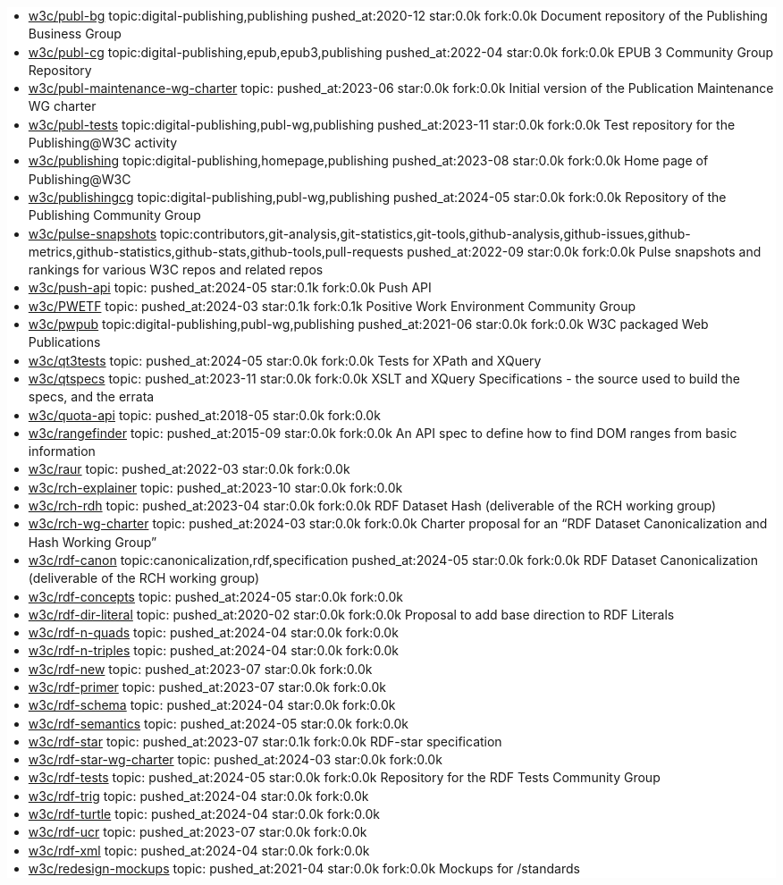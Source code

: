 - [w3c/publ-bg](https://github.com/w3c/publ-bg) topic:digital-publishing,publishing pushed_at:2020-12 star:0.0k fork:0.0k Document repository of the Publishing Business Group
- [w3c/publ-cg](https://github.com/w3c/publ-cg) topic:digital-publishing,epub,epub3,publishing pushed_at:2022-04 star:0.0k fork:0.0k EPUB 3 Community Group Repository
- [w3c/publ-maintenance-wg-charter](https://github.com/w3c/publ-maintenance-wg-charter) topic: pushed_at:2023-06 star:0.0k fork:0.0k Initial version of the Publication Maintenance WG charter
- [w3c/publ-tests](https://github.com/w3c/publ-tests) topic:digital-publishing,publ-wg,publishing pushed_at:2023-11 star:0.0k fork:0.0k Test repository for the Publishing@W3C activity
- [w3c/publishing](https://github.com/w3c/publishing) topic:digital-publishing,homepage,publishing pushed_at:2023-08 star:0.0k fork:0.0k Home page of Publishing@W3C
- [w3c/publishingcg](https://github.com/w3c/publishingcg) topic:digital-publishing,publ-wg,publishing pushed_at:2024-05 star:0.0k fork:0.0k Repository of the Publishing Community Group
- [w3c/pulse-snapshots](https://github.com/w3c/pulse-snapshots) topic:contributors,git-analysis,git-statistics,git-tools,github-analysis,github-issues,github-metrics,github-statistics,github-stats,github-tools,pull-requests pushed_at:2022-09 star:0.0k fork:0.0k Pulse snapshots and rankings for various W3C repos and related repos
- [w3c/push-api](https://github.com/w3c/push-api) topic: pushed_at:2024-05 star:0.1k fork:0.0k Push API
- [w3c/PWETF](https://github.com/w3c/PWETF) topic: pushed_at:2024-03 star:0.1k fork:0.1k Positive Work Environment Community Group
- [w3c/pwpub](https://github.com/w3c/pwpub) topic:digital-publishing,publ-wg,publishing pushed_at:2021-06 star:0.0k fork:0.0k W3C packaged Web Publications
- [w3c/qt3tests](https://github.com/w3c/qt3tests) topic: pushed_at:2024-05 star:0.0k fork:0.0k Tests for XPath and XQuery
- [w3c/qtspecs](https://github.com/w3c/qtspecs) topic: pushed_at:2023-11 star:0.0k fork:0.0k XSLT and XQuery Specifications - the source used to build the specs, and the errata
- [w3c/quota-api](https://github.com/w3c/quota-api) topic: pushed_at:2018-05 star:0.0k fork:0.0k 
- [w3c/rangefinder](https://github.com/w3c/rangefinder) topic: pushed_at:2015-09 star:0.0k fork:0.0k An API spec to define how to find DOM ranges from basic information 
- [w3c/raur](https://github.com/w3c/raur) topic: pushed_at:2022-03 star:0.0k fork:0.0k 
- [w3c/rch-explainer](https://github.com/w3c/rch-explainer) topic: pushed_at:2023-10 star:0.0k fork:0.0k 
- [w3c/rch-rdh](https://github.com/w3c/rch-rdh) topic: pushed_at:2023-04 star:0.0k fork:0.0k RDF Dataset Hash (deliverable of the RCH working group)
- [w3c/rch-wg-charter](https://github.com/w3c/rch-wg-charter) topic: pushed_at:2024-03 star:0.0k fork:0.0k Charter proposal for an “RDF Dataset Canonicalization and Hash Working Group”
- [w3c/rdf-canon](https://github.com/w3c/rdf-canon) topic:canonicalization,rdf,specification pushed_at:2024-05 star:0.0k fork:0.0k RDF Dataset Canonicalization (deliverable of the RCH working group)
- [w3c/rdf-concepts](https://github.com/w3c/rdf-concepts) topic: pushed_at:2024-05 star:0.0k fork:0.0k 
- [w3c/rdf-dir-literal](https://github.com/w3c/rdf-dir-literal) topic: pushed_at:2020-02 star:0.0k fork:0.0k Proposal to add base direction to RDF Literals
- [w3c/rdf-n-quads](https://github.com/w3c/rdf-n-quads) topic: pushed_at:2024-04 star:0.0k fork:0.0k 
- [w3c/rdf-n-triples](https://github.com/w3c/rdf-n-triples) topic: pushed_at:2024-04 star:0.0k fork:0.0k 
- [w3c/rdf-new](https://github.com/w3c/rdf-new) topic: pushed_at:2023-07 star:0.0k fork:0.0k 
- [w3c/rdf-primer](https://github.com/w3c/rdf-primer) topic: pushed_at:2023-07 star:0.0k fork:0.0k 
- [w3c/rdf-schema](https://github.com/w3c/rdf-schema) topic: pushed_at:2024-04 star:0.0k fork:0.0k 
- [w3c/rdf-semantics](https://github.com/w3c/rdf-semantics) topic: pushed_at:2024-05 star:0.0k fork:0.0k 
- [w3c/rdf-star](https://github.com/w3c/rdf-star) topic: pushed_at:2023-07 star:0.1k fork:0.0k RDF-star specification
- [w3c/rdf-star-wg-charter](https://github.com/w3c/rdf-star-wg-charter) topic: pushed_at:2024-03 star:0.0k fork:0.0k 
- [w3c/rdf-tests](https://github.com/w3c/rdf-tests) topic: pushed_at:2024-05 star:0.0k fork:0.0k Repository for the RDF Tests Community Group
- [w3c/rdf-trig](https://github.com/w3c/rdf-trig) topic: pushed_at:2024-04 star:0.0k fork:0.0k 
- [w3c/rdf-turtle](https://github.com/w3c/rdf-turtle) topic: pushed_at:2024-04 star:0.0k fork:0.0k 
- [w3c/rdf-ucr](https://github.com/w3c/rdf-ucr) topic: pushed_at:2023-07 star:0.0k fork:0.0k 
- [w3c/rdf-xml](https://github.com/w3c/rdf-xml) topic: pushed_at:2024-04 star:0.0k fork:0.0k 
- [w3c/redesign-mockups](https://github.com/w3c/redesign-mockups) topic: pushed_at:2021-04 star:0.0k fork:0.0k Mockups for /standards